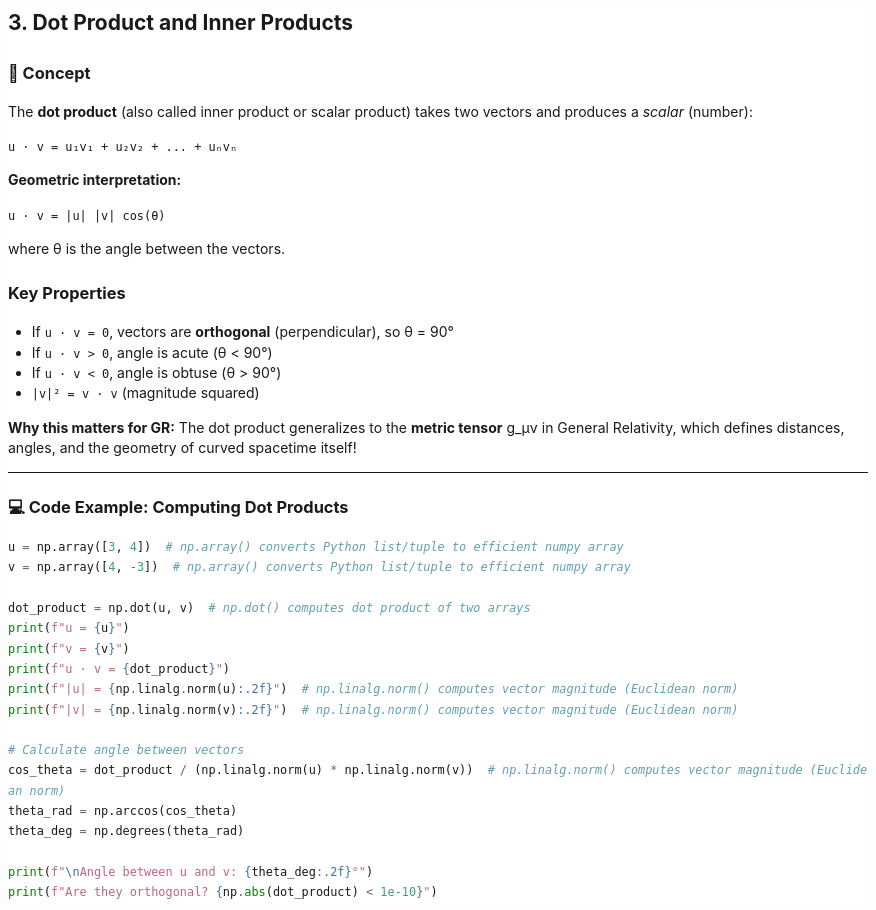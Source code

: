 ## 3. Dot Product and Inner Products

### 📖 Concept

The **dot product** (also called inner product or scalar product) takes two vectors and produces a *scalar* (number):

```
u · v = u₁v₁ + u₂v₂ + ... + uₙvₙ
```

**Geometric interpretation:**
```
u · v = |u| |v| cos(θ)
```
where θ is the angle between the vectors.

### Key Properties

- If `u · v = 0`, vectors are **orthogonal** (perpendicular), so θ = 90°
- If `u · v > 0`, angle is acute (θ < 90°)
- If `u · v < 0`, angle is obtuse (θ > 90°)
- `|v|² = v · v` (magnitude squared)

**Why this matters for GR:** The dot product generalizes to the **metric tensor** g_μν in General Relativity, which defines distances, angles, and the geometry of curved spacetime itself!

---

### 💻 Code Example: Computing Dot Products

```python
u = np.array([3, 4])  # np.array() converts Python list/tuple to efficient numpy array
v = np.array([4, -3])  # np.array() converts Python list/tuple to efficient numpy array

dot_product = np.dot(u, v)  # np.dot() computes dot product of two arrays
print(f"u = {u}")
print(f"v = {v}")
print(f"u · v = {dot_product}")
print(f"|u| = {np.linalg.norm(u):.2f}")  # np.linalg.norm() computes vector magnitude (Euclidean norm)
print(f"|v| = {np.linalg.norm(v):.2f}")  # np.linalg.norm() computes vector magnitude (Euclidean norm)

# Calculate angle between vectors
cos_theta = dot_product / (np.linalg.norm(u) * np.linalg.norm(v))  # np.linalg.norm() computes vector magnitude (Euclidean norm)
theta_rad = np.arccos(cos_theta)
theta_deg = np.degrees(theta_rad)

print(f"\nAngle between u and v: {theta_deg:.2f}°")
print(f"Are they orthogonal? {np.abs(dot_product) < 1e-10}")
```
